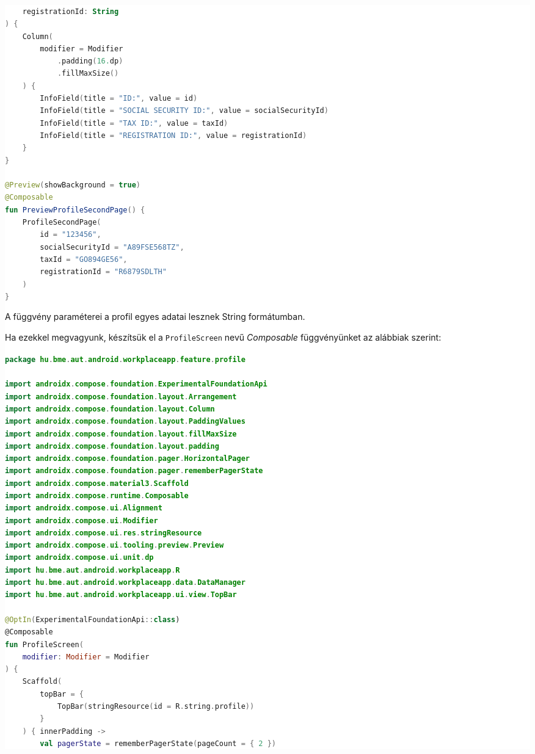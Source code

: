 ```kotlin
    registrationId: String
) {
    Column(
        modifier = Modifier
            .padding(16.dp)
            .fillMaxSize()
    ) {
        InfoField(title = "ID:", value = id)
        InfoField(title = "SOCIAL SECURITY ID:", value = socialSecurityId)
        InfoField(title = "TAX ID:", value = taxId)
        InfoField(title = "REGISTRATION ID:", value = registrationId)
    }
}

@Preview(showBackground = true)
@Composable
fun PreviewProfileSecondPage() {
    ProfileSecondPage(
        id = "123456",
        socialSecurityId = "A89FSE568TZ",
        taxId = "GO894GE56",
        registrationId = "R6879SDLTH"
    )
}
```

A függvény paraméterei a profil egyes adatai lesznek String formátumban. 

Ha ezekkel megvagyunk, készítsük el a `ProfileScreen` nevű *Composable* függvényünket az alábbiak szerint:

```kotlin
package hu.bme.aut.android.workplaceapp.feature.profile

import androidx.compose.foundation.ExperimentalFoundationApi
import androidx.compose.foundation.layout.Arrangement
import androidx.compose.foundation.layout.Column
import androidx.compose.foundation.layout.PaddingValues
import androidx.compose.foundation.layout.fillMaxSize
import androidx.compose.foundation.layout.padding
import androidx.compose.foundation.pager.HorizontalPager
import androidx.compose.foundation.pager.rememberPagerState
import androidx.compose.material3.Scaffold
import androidx.compose.runtime.Composable
import androidx.compose.ui.Alignment
import androidx.compose.ui.Modifier
import androidx.compose.ui.res.stringResource
import androidx.compose.ui.tooling.preview.Preview
import androidx.compose.ui.unit.dp
import hu.bme.aut.android.workplaceapp.R
import hu.bme.aut.android.workplaceapp.data.DataManager
import hu.bme.aut.android.workplaceapp.ui.view.TopBar

@OptIn(ExperimentalFoundationApi::class)
@Composable
fun ProfileScreen(
    modifier: Modifier = Modifier
) {
    Scaffold(
        topBar = {
            TopBar(stringResource(id = R.string.profile))
        }
    ) { innerPadding ->
        val pagerState = rememberPagerState(pageCount = { 2 })
```